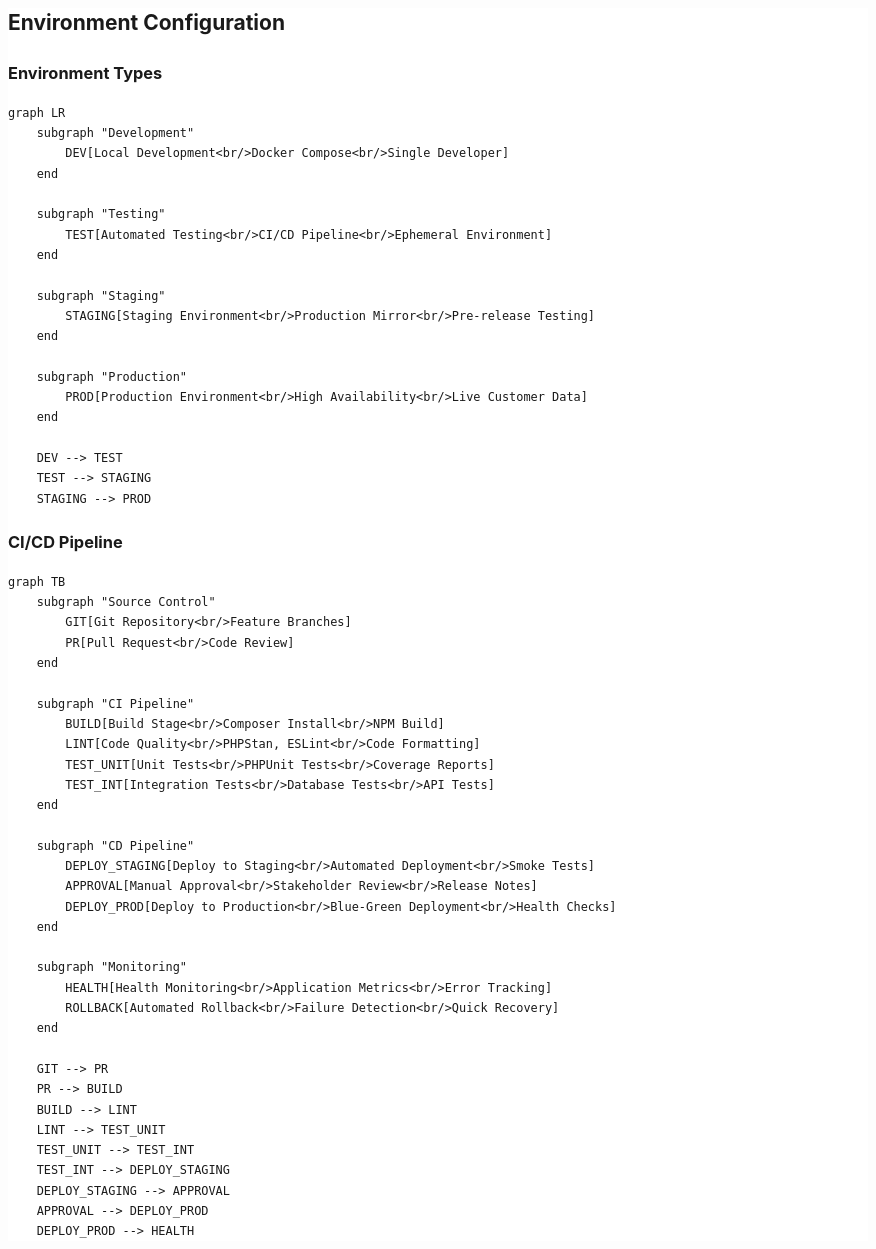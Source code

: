 ## Environment Configuration

### Environment Types

```mermaid
graph LR
    subgraph "Development"
        DEV[Local Development<br/>Docker Compose<br/>Single Developer]
    end
    
    subgraph "Testing"
        TEST[Automated Testing<br/>CI/CD Pipeline<br/>Ephemeral Environment]
    end
    
    subgraph "Staging"
        STAGING[Staging Environment<br/>Production Mirror<br/>Pre-release Testing]
    end
    
    subgraph "Production"
        PROD[Production Environment<br/>High Availability<br/>Live Customer Data]
    end
    
    DEV --> TEST
    TEST --> STAGING
    STAGING --> PROD
```

### CI/CD Pipeline

```mermaid
graph TB
    subgraph "Source Control"
        GIT[Git Repository<br/>Feature Branches]
        PR[Pull Request<br/>Code Review]
    end
    
    subgraph "CI Pipeline"
        BUILD[Build Stage<br/>Composer Install<br/>NPM Build]
        LINT[Code Quality<br/>PHPStan, ESLint<br/>Code Formatting]
        TEST_UNIT[Unit Tests<br/>PHPUnit Tests<br/>Coverage Reports]
        TEST_INT[Integration Tests<br/>Database Tests<br/>API Tests]
    end
    
    subgraph "CD Pipeline"
        DEPLOY_STAGING[Deploy to Staging<br/>Automated Deployment<br/>Smoke Tests]
        APPROVAL[Manual Approval<br/>Stakeholder Review<br/>Release Notes]
        DEPLOY_PROD[Deploy to Production<br/>Blue-Green Deployment<br/>Health Checks]
    end
    
    subgraph "Monitoring"
        HEALTH[Health Monitoring<br/>Application Metrics<br/>Error Tracking]
        ROLLBACK[Automated Rollback<br/>Failure Detection<br/>Quick Recovery]
    end
    
    GIT --> PR
    PR --> BUILD
    BUILD --> LINT
    LINT --> TEST_UNIT
    TEST_UNIT --> TEST_INT
    TEST_INT --> DEPLOY_STAGING
    DEPLOY_STAGING --> APPROVAL
    APPROVAL --> DEPLOY_PROD
    DEPLOY_PROD --> HEALTH
```
